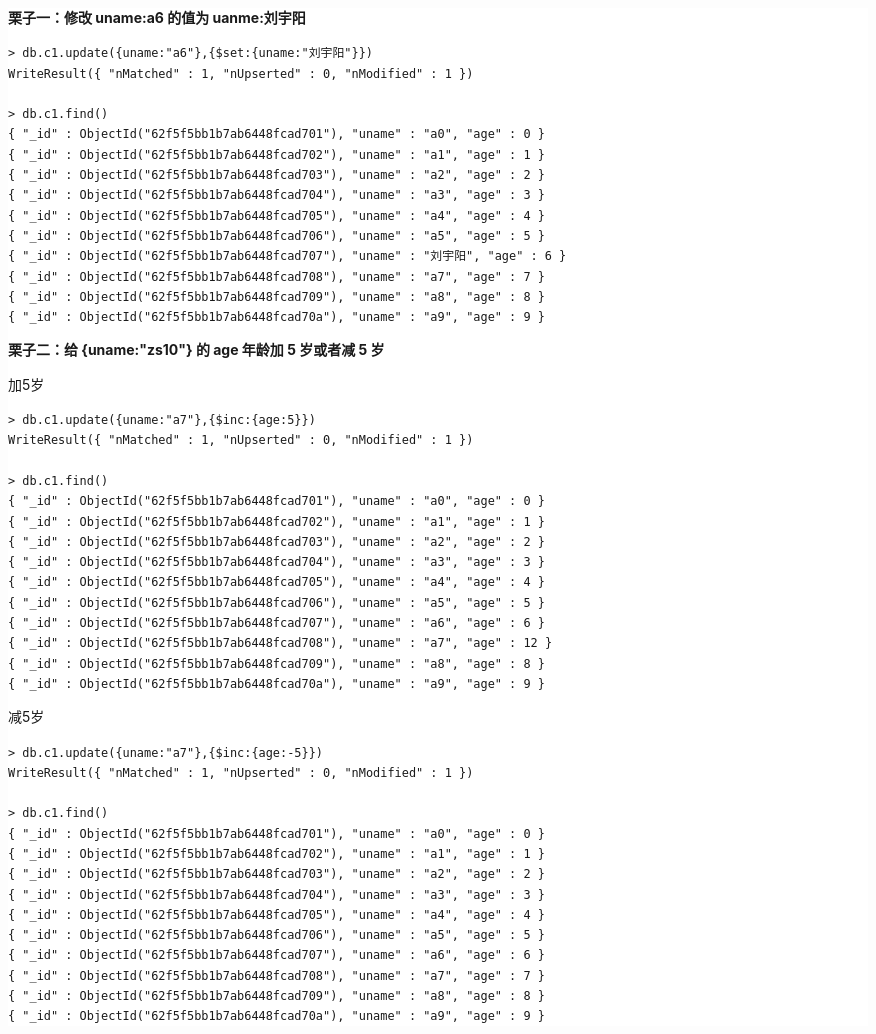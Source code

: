 

**栗子一：修改 uname:a6 的值为 uanme:刘宇阳**

```mysql
> db.c1.update({uname:"a6"},{$set:{uname:"刘宇阳"}})
WriteResult({ "nMatched" : 1, "nUpserted" : 0, "nModified" : 1 })

> db.c1.find()
{ "_id" : ObjectId("62f5f5bb1b7ab6448fcad701"), "uname" : "a0", "age" : 0 }
{ "_id" : ObjectId("62f5f5bb1b7ab6448fcad702"), "uname" : "a1", "age" : 1 }
{ "_id" : ObjectId("62f5f5bb1b7ab6448fcad703"), "uname" : "a2", "age" : 2 }
{ "_id" : ObjectId("62f5f5bb1b7ab6448fcad704"), "uname" : "a3", "age" : 3 }
{ "_id" : ObjectId("62f5f5bb1b7ab6448fcad705"), "uname" : "a4", "age" : 4 }
{ "_id" : ObjectId("62f5f5bb1b7ab6448fcad706"), "uname" : "a5", "age" : 5 }
{ "_id" : ObjectId("62f5f5bb1b7ab6448fcad707"), "uname" : "刘宇阳", "age" : 6 }
{ "_id" : ObjectId("62f5f5bb1b7ab6448fcad708"), "uname" : "a7", "age" : 7 }
{ "_id" : ObjectId("62f5f5bb1b7ab6448fcad709"), "uname" : "a8", "age" : 8 }
{ "_id" : ObjectId("62f5f5bb1b7ab6448fcad70a"), "uname" : "a9", "age" : 9 }
```



**栗子二：给 {uname:"zs10"} 的 age 年龄加 5 岁或者减 5 岁**

加5岁

```mysql
> db.c1.update({uname:"a7"},{$inc:{age:5}})
WriteResult({ "nMatched" : 1, "nUpserted" : 0, "nModified" : 1 })

> db.c1.find()
{ "_id" : ObjectId("62f5f5bb1b7ab6448fcad701"), "uname" : "a0", "age" : 0 }
{ "_id" : ObjectId("62f5f5bb1b7ab6448fcad702"), "uname" : "a1", "age" : 1 }
{ "_id" : ObjectId("62f5f5bb1b7ab6448fcad703"), "uname" : "a2", "age" : 2 }
{ "_id" : ObjectId("62f5f5bb1b7ab6448fcad704"), "uname" : "a3", "age" : 3 }
{ "_id" : ObjectId("62f5f5bb1b7ab6448fcad705"), "uname" : "a4", "age" : 4 }
{ "_id" : ObjectId("62f5f5bb1b7ab6448fcad706"), "uname" : "a5", "age" : 5 }
{ "_id" : ObjectId("62f5f5bb1b7ab6448fcad707"), "uname" : "a6", "age" : 6 }
{ "_id" : ObjectId("62f5f5bb1b7ab6448fcad708"), "uname" : "a7", "age" : 12 }
{ "_id" : ObjectId("62f5f5bb1b7ab6448fcad709"), "uname" : "a8", "age" : 8 }
{ "_id" : ObjectId("62f5f5bb1b7ab6448fcad70a"), "uname" : "a9", "age" : 9 }
```



减5岁

```mysql
> db.c1.update({uname:"a7"},{$inc:{age:-5}})
WriteResult({ "nMatched" : 1, "nUpserted" : 0, "nModified" : 1 })

> db.c1.find()
{ "_id" : ObjectId("62f5f5bb1b7ab6448fcad701"), "uname" : "a0", "age" : 0 }
{ "_id" : ObjectId("62f5f5bb1b7ab6448fcad702"), "uname" : "a1", "age" : 1 }
{ "_id" : ObjectId("62f5f5bb1b7ab6448fcad703"), "uname" : "a2", "age" : 2 }
{ "_id" : ObjectId("62f5f5bb1b7ab6448fcad704"), "uname" : "a3", "age" : 3 }
{ "_id" : ObjectId("62f5f5bb1b7ab6448fcad705"), "uname" : "a4", "age" : 4 }
{ "_id" : ObjectId("62f5f5bb1b7ab6448fcad706"), "uname" : "a5", "age" : 5 }
{ "_id" : ObjectId("62f5f5bb1b7ab6448fcad707"), "uname" : "a6", "age" : 6 }
{ "_id" : ObjectId("62f5f5bb1b7ab6448fcad708"), "uname" : "a7", "age" : 7 }
{ "_id" : ObjectId("62f5f5bb1b7ab6448fcad709"), "uname" : "a8", "age" : 8 }
{ "_id" : ObjectId("62f5f5bb1b7ab6448fcad70a"), "uname" : "a9", "age" : 9 }
```
